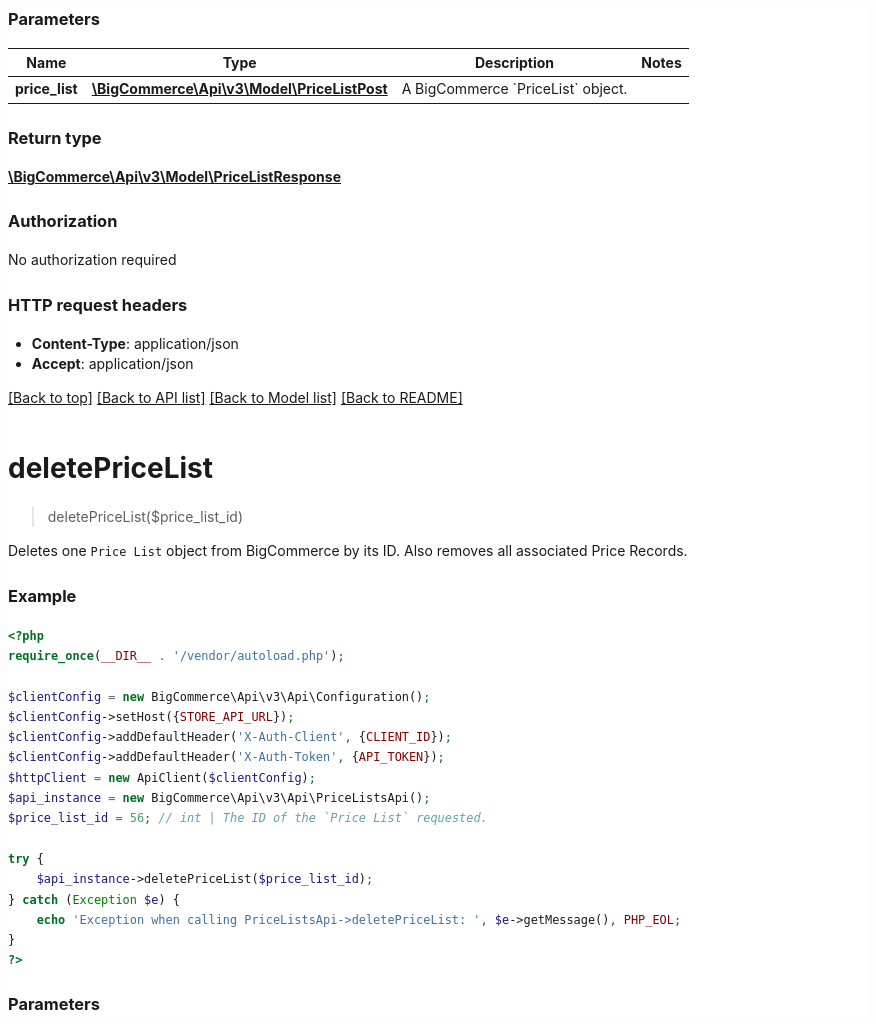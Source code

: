 ### Parameters

Name | Type | Description  | Notes
------------- | ------------- | ------------- | -------------
 **price_list** | [**\BigCommerce\Api\v3\Model\PriceListPost**](../Model/\BigCommerce\Api\v3\Model\PriceListPost.md)| A BigCommerce &#x60;PriceList&#x60; object. |

### Return type

[**\BigCommerce\Api\v3\Model\PriceListResponse**](../Model/PriceListResponse.md)

### Authorization

No authorization required

### HTTP request headers

 - **Content-Type**: application/json
 - **Accept**: application/json

[[Back to top]](#) [[Back to API list]](../../README.md#documentation-for-api-endpoints) [[Back to Model list]](../../README.md#documentation-for-models) [[Back to README]](../../README.md)

# **deletePriceList**
> deletePriceList($price_list_id)



Deletes one `Price List` object from BigCommerce by its ID. Also removes all associated Price Records.

### Example
```php
<?php
require_once(__DIR__ . '/vendor/autoload.php');

$clientConfig = new BigCommerce\Api\v3\Api\Configuration();
$clientConfig->setHost({STORE_API_URL});
$clientConfig->addDefaultHeader('X-Auth-Client', {CLIENT_ID});
$clientConfig->addDefaultHeader('X-Auth-Token', {API_TOKEN});
$httpClient = new ApiClient($clientConfig);
$api_instance = new BigCommerce\Api\v3\Api\PriceListsApi();
$price_list_id = 56; // int | The ID of the `Price List` requested.

try {
    $api_instance->deletePriceList($price_list_id);
} catch (Exception $e) {
    echo 'Exception when calling PriceListsApi->deletePriceList: ', $e->getMessage(), PHP_EOL;
}
?>
```

### Parameters
